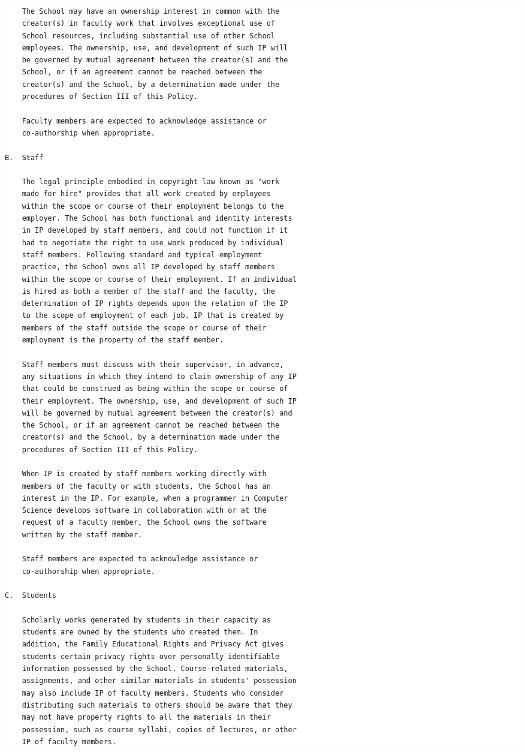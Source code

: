         The School may have an ownership interest in common with the
        creator(s) in faculty work that involves exceptional use of
        School resources, including substantial use of other School
        employees. The ownership, use, and development of such IP will
        be governed by mutual agreement between the creator(s) and the
        School, or if an agreement cannot be reached between the
        creator(s) and the School, by a determination made under the
        procedures of Section III of this Policy.

        Faculty members are expected to acknowledge assistance or
        co-authorship when appropriate.

    B.  Staff

        The legal principle embodied in copyright law known as "work
        made for hire" provides that all work created by employees
        within the scope or course of their employment belongs to the
        employer. The School has both functional and identity interests
        in IP developed by staff members, and could not function if it
        had to negotiate the right to use work produced by individual
        staff members. Following standard and typical employment
        practice, the School owns all IP developed by staff members
        within the scope or course of their employment. If an individual
        is hired as both a member of the staff and the faculty, the
        determination of IP rights depends upon the relation of the IP
        to the scope of employment of each job. IP that is created by
        members of the staff outside the scope or course of their
        employment is the property of the staff member.

        Staff members must discuss with their supervisor, in advance,
        any situations in which they intend to claim ownership of any IP
        that could be construed as being within the scope or course of
        their employment. The ownership, use, and development of such IP
        will be governed by mutual agreement between the creator(s) and
        the School, or if an agreement cannot be reached between the
        creator(s) and the School, by a determination made under the
        procedures of Section III of this Policy.

        When IP is created by staff members working directly with
        members of the faculty or with students, the School has an
        interest in the IP. For example, when a programmer in Computer
        Science develops software in collaboration with or at the
        request of a faculty member, the School owns the software
        written by the staff member.

        Staff members are expected to acknowledge assistance or
        co-authorship when appropriate.

    C.  Students

        Scholarly works generated by students in their capacity as
        students are owned by the students who created them. In
        addition, the Family Educational Rights and Privacy Act gives
        students certain privacy rights over personally identifiable
        information possessed by the School. Course-related materials,
        assignments, and other similar materials in students' possession
        may also include IP of faculty members. Students who consider
        distributing such materials to others should be aware that they
        may not have property rights to all the materials in their
        possession, such as course syllabi, copies of lectures, or other
        IP of faculty members.
